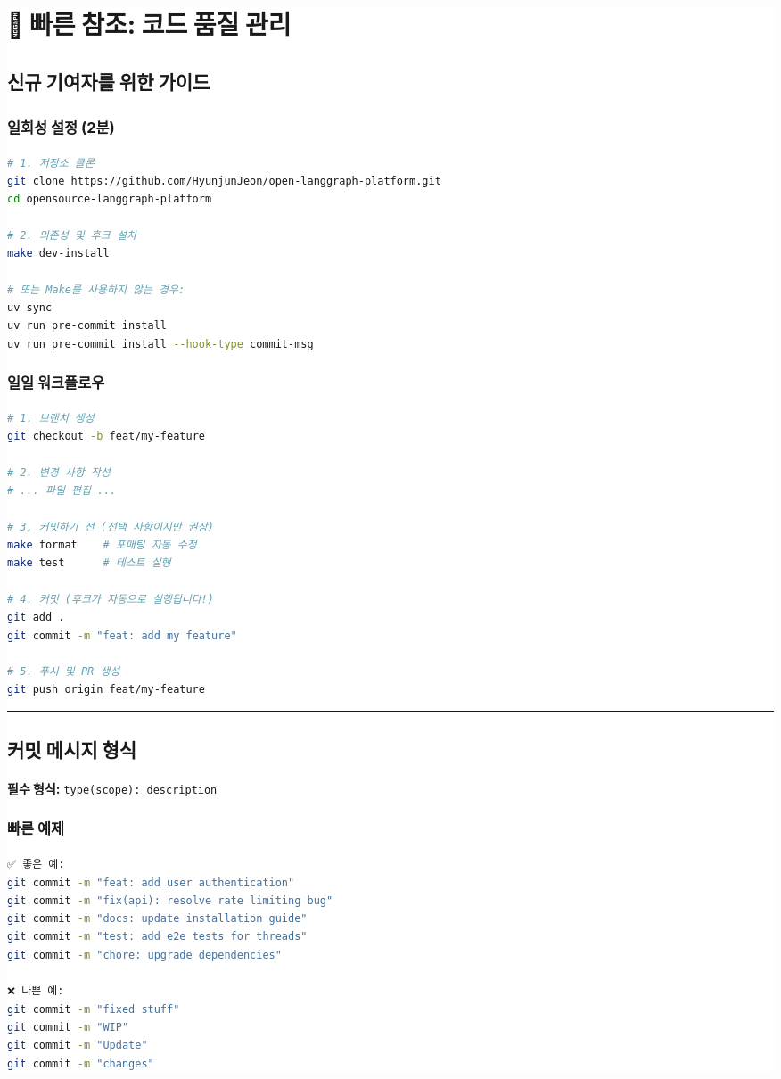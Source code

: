 # 🚀 빠른 참조: 코드 품질 관리

## 신규 기여자를 위한 가이드

### 일회성 설정 (2분)

```bash
# 1. 저장소 클론
git clone https://github.com/HyunjunJeon/open-langgraph-platform.git
cd opensource-langgraph-platform

# 2. 의존성 및 후크 설치
make dev-install

# 또는 Make를 사용하지 않는 경우:
uv sync
uv run pre-commit install
uv run pre-commit install --hook-type commit-msg
```

### 일일 워크플로우

```bash
# 1. 브랜치 생성
git checkout -b feat/my-feature

# 2. 변경 사항 작성
# ... 파일 편집 ...

# 3. 커밋하기 전 (선택 사항이지만 권장)
make format    # 포매팅 자동 수정
make test      # 테스트 실행

# 4. 커밋 (후크가 자동으로 실행됩니다!)
git add .
git commit -m "feat: add my feature"

# 5. 푸시 및 PR 생성
git push origin feat/my-feature
```

---

## 커밋 메시지 형식

**필수 형식:** `type(scope): description`

### 빠른 예제

```bash
✅ 좋은 예:
git commit -m "feat: add user authentication"
git commit -m "fix(api): resolve rate limiting bug"
git commit -m "docs: update installation guide"
git commit -m "test: add e2e tests for threads"
git commit -m "chore: upgrade dependencies"

❌ 나쁜 예:
git commit -m "fixed stuff"
git commit -m "WIP"
git commit -m "Update"
git commit -m "changes"
```
